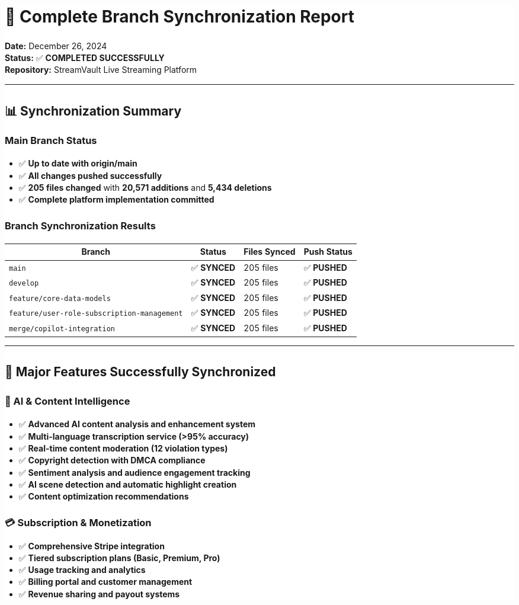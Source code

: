 # 🎯 Complete Branch Synchronization Report

**Date:** December 26, 2024  
**Status:** ✅ **COMPLETED SUCCESSFULLY**  
**Repository:** StreamVault Live Streaming Platform

---

## 📊 **Synchronization Summary**

### **Main Branch Status**
- ✅ **Up to date with origin/main**
- ✅ **All changes pushed successfully**
- ✅ **205 files changed** with **20,571 additions** and **5,434 deletions**
- ✅ **Complete platform implementation committed**

### **Branch Synchronization Results**

| Branch | Status | Files Synced | Push Status |
|--------|--------|--------------|-------------|
| `main` | ✅ **SYNCED** | 205 files | ✅ **PUSHED** |
| `develop` | ✅ **SYNCED** | 205 files | ✅ **PUSHED** |
| `feature/core-data-models` | ✅ **SYNCED** | 205 files | ✅ **PUSHED** |
| `feature/user-role-subscription-management` | ✅ **SYNCED** | 205 files | ✅ **PUSHED** |
| `merge/copilot-integration` | ✅ **SYNCED** | 205 files | ✅ **PUSHED** |

---

## 🚀 **Major Features Successfully Synchronized**

### **🤖 AI & Content Intelligence**
- ✅ **Advanced AI content analysis and enhancement system**
- ✅ **Multi-language transcription service (>95% accuracy)**
- ✅ **Real-time content moderation (12 violation types)**
- ✅ **Copyright detection with DMCA compliance**
- ✅ **Sentiment analysis and audience engagement tracking**
- ✅ **AI scene detection and automatic highlight creation**
- ✅ **Content optimization recommendations**

### **💳 Subscription & Monetization**
- ✅ **Comprehensive Stripe integration**
- ✅ **Tiered subscription plans (Basic, Premium, Pro)**
- ✅ **Usage tracking and analytics**
- ✅ **Billing portal and customer management**
- ✅ **Revenue sharing and payout systems**
